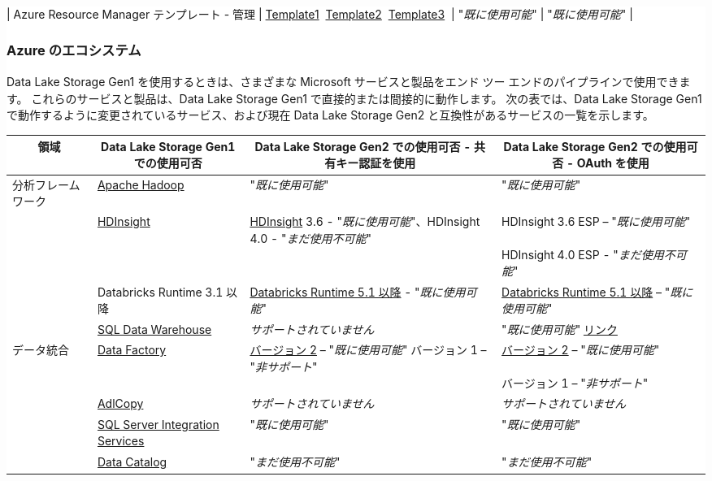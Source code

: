 | Azure Resource Manager テンプレート - 管理             | [Template1](https://azure.microsoft.com/resources/templates/101-data-lake-store-no-encryption/)  [Template2](https://azure.microsoft.com/resources/templates/101-data-lake-store-encryption-adls/)  [Template3](https://azure.microsoft.com/resources/templates/101-data-lake-store-encryption-key-vault/)  | "*既に使用可能*"                                                      | "*既に使用可能*"                                          |

### <a name="azure-ecosystem"></a>Azure のエコシステム

Data Lake Storage Gen1 を使用するときは、さまざまな Microsoft サービスと製品をエンド ツー エンドのパイプラインで使用できます。 これらのサービスと製品は、Data Lake Storage Gen1 で直接的または間接的に動作します。 次の表では、Data Lake Storage Gen1 で動作するように変更されているサービス、および現在 Data Lake Storage Gen2 と互換性があるサービスの一覧を示します。

| **領域**             | **Data Lake Storage Gen1 での使用可否**                                                                                                                                    | **Data Lake Storage Gen2 での使用可否 - 共有キー認証を使用**                                                                                                           | **Data Lake Storage Gen2 での使用可否 - OAuth を使用**                                                                                        |
|----------------------|--------------------------------------------------------------------------------------------------------------------------------------------------------------------------------|------------------------------------------------------------------------------------------------------------------------------------------------------------------------------|-------------------------------------------------------------------------------------------------------------------------------------------------|
| 分析フレームワーク  | [Apache Hadoop](https://hadoop.apache.org/docs/current/hadoop-azure-datalake/index.html)                                                                                       | "*既に使用可能*"                                                                                                                                                              | "*既に使用可能*"                                                                                                                                 |
|                      | [HDInsight](https://docs.microsoft.com/azure/data-lake-store/data-lake-store-hdinsight-hadoop-use-portal)                                                               | [HDInsight](https://docs.microsoft.com/azure/storage/data-lake-storage/quickstart-create-connect-hdi-cluster) 3.6 - "*既に使用可能*"、HDInsight 4.0 - "*まだ使用不可能*"      | HDInsight 3.6 ESP – "*既に使用可能*" <br><br>  HDInsight 4.0 ESP - "*まだ使用不可能*"                                                                 |
|                      | Databricks Runtime 3.1 以降                                                                                                                                               | [Databricks Runtime 5.1 以降](https://docs.azuredatabricks.net/spark/latest/data-sources/azure/azure-datalake-gen2.html#azure-data-lake-storage-gen2) - "*既に使用可能*" | [Databricks Runtime 5.1 以降](https://docs.azuredatabricks.net/spark/latest/data-sources/azure/azure-datalake-gen2.html#azure-data-lake-storage-gen2) – "*既に使用可能*"                                                                                              |
|                      | [SQL Data Warehouse](https://docs.microsoft.com/azure/sql-data-warehouse/sql-data-warehouse-load-from-azure-data-lake-store)                                            | *サポートされていません*                                                                                                                                                              | "*既に使用可能*" [リンク](https://docs.microsoft.com/sql/t-sql/statements/create-external-data-source-transact-sql?view=sql-server-2017) |
| データ統合     | [Data Factory](https://docs.microsoft.com/azure/data-factory/load-azure-data-lake-store)                                                                                | [バージョン 2](https://docs.microsoft.com/azure/data-factory/connector-azure-data-lake-storage) – "*既に使用可能*" バージョン 1 – "*非サポート*"                               | [バージョン 2](https://docs.microsoft.com/azure/data-factory/connector-azure-data-lake-storage) – "*既に使用可能*" <br><br> バージョン 1 – "*非サポート*"  |
|                      | [AdlCopy](https://docs.microsoft.com/azure/data-lake-store/data-lake-store-copy-data-azure-storage-blob)                                                                 | *サポートされていません*                                                                                                                                                              | *サポートされていません*                                                                                                                                 |
|                      | [SQL Server Integration Services](https://docs.microsoft.com/sql/integration-services/connection-manager/azure-data-lake-store-connection-manager?view=sql-server-2017) | "*既に使用可能*"                                                                                                                                                          | "*既に使用可能*"                                                                                                                             |
|                      | [Data Catalog](https://docs.microsoft.com/azure/data-lake-store/data-lake-store-with-data-catalog)                                                                       | "*まだ使用不可能*"                                                                                                                                                          | "*まだ使用不可能*"                                                                                                                             |